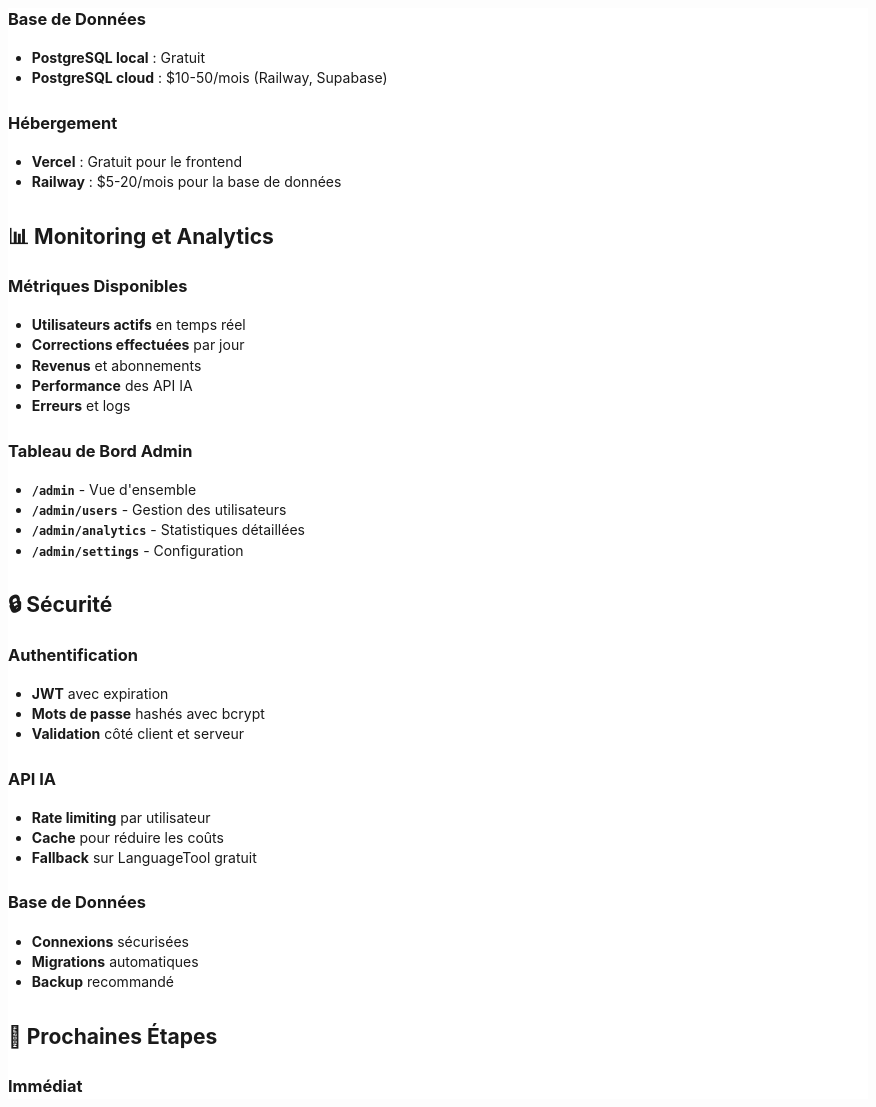 ### **Base de Données**

- **PostgreSQL local** : Gratuit
- **PostgreSQL cloud** : $10-50/mois (Railway, Supabase)

### **Hébergement**

- **Vercel** : Gratuit pour le frontend
- **Railway** : $5-20/mois pour la base de données

## 📊 **Monitoring et Analytics**

### **Métriques Disponibles**

- **Utilisateurs actifs** en temps réel
- **Corrections effectuées** par jour
- **Revenus** et abonnements
- **Performance** des API IA
- **Erreurs** et logs

### **Tableau de Bord Admin**

- **`/admin`** - Vue d'ensemble
- **`/admin/users`** - Gestion des utilisateurs
- **`/admin/analytics`** - Statistiques détaillées
- **`/admin/settings`** - Configuration

## 🔒 **Sécurité**

### **Authentification**

- **JWT** avec expiration
- **Mots de passe** hashés avec bcrypt
- **Validation** côté client et serveur

### **API IA**

- **Rate limiting** par utilisateur
- **Cache** pour réduire les coûts
- **Fallback** sur LanguageTool gratuit

### **Base de Données**

- **Connexions** sécurisées
- **Migrations** automatiques
- **Backup** recommandé

## 🎯 **Prochaines Étapes**

### **Immédiat**
